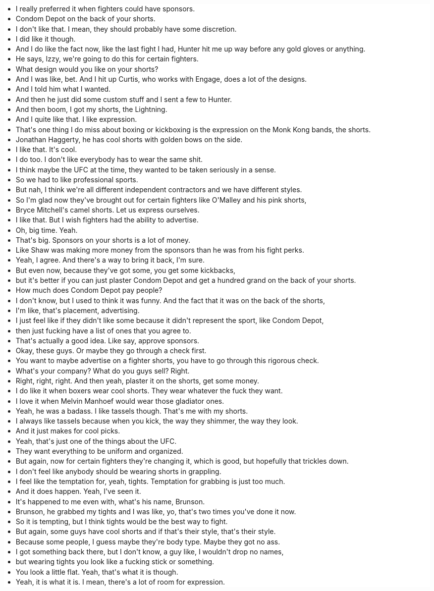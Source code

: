 *  I really preferred it when fighters could have sponsors.
*  Condom Depot on the back of your shorts.
*  I don't like that. I mean, they should probably have some discretion.
*  I did like it though.
*  And I do like the fact now, like the last fight I had, Hunter hit me up way before any gold gloves or anything.
*  He says, Izzy, we're going to do this for certain fighters.
*  What design would you like on your shorts?
*  And I was like, bet. And I hit up Curtis, who works with Engage, does a lot of the designs.
*  And I told him what I wanted.
*  And then he just did some custom stuff and I sent a few to Hunter.
*  And then boom, I got my shorts, the Lightning.
*  And I quite like that. I like expression.
*  That's one thing I do miss about boxing or kickboxing is the expression on the Monk Kong bands, the shorts.
*  Jonathan Haggerty, he has cool shorts with golden bows on the side.
*  I like that. It's cool.
*  I do too. I don't like everybody has to wear the same shit.
*  I think maybe the UFC at the time, they wanted to be taken seriously in a sense.
*  So we had to like professional sports.
*  But nah, I think we're all different independent contractors and we have different styles.
*  So I'm glad now they've brought out for certain fighters like O'Malley and his pink shorts,
*  Bryce Mitchell's camel shorts. Let us express ourselves.
*  I like that. But I wish fighters had the ability to advertise.
*  Oh, big time. Yeah.
*  That's big. Sponsors on your shorts is a lot of money.
*  Like Shaw was making more money from the sponsors than he was from his fight perks.
*  Yeah, I agree. And there's a way to bring it back, I'm sure.
*  But even now, because they've got some, you get some kickbacks,
*  but it's better if you can just plaster Condom Depot and get a hundred grand on the back of your shorts.
*  How much does Condom Depot pay people?
*  I don't know, but I used to think it was funny. And the fact that it was on the back of the shorts,
*  I'm like, that's placement, advertising.
*  I just feel like if they didn't like some because it didn't represent the sport, like Condom Depot,
*  then just fucking have a list of ones that you agree to.
*  That's actually a good idea. Like say, approve sponsors.
*  Okay, these guys. Or maybe they go through a check first.
*  You want to maybe advertise on a fighter shorts, you have to go through this rigorous check.
*  What's your company? What do you guys sell? Right.
*  Right, right, right. And then yeah, plaster it on the shorts, get some money.
*  I do like it when boxers wear cool shorts. They wear whatever the fuck they want.
*  I love it when Melvin Manhoef would wear those gladiator ones.
*  Yeah, he was a badass. I like tassels though. That's me with my shorts.
*  I always like tassels because when you kick, the way they shimmer, the way they look.
*  And it just makes for cool picks.
*  Yeah, that's just one of the things about the UFC.
*  They want everything to be uniform and organized.
*  But again, now for certain fighters they're changing it, which is good, but hopefully that trickles down.
*  I don't feel like anybody should be wearing shorts in grappling.
*  I feel like the temptation for, yeah, tights. Temptation for grabbing is just too much.
*  And it does happen. Yeah, I've seen it.
*  It's happened to me even with, what's his name, Brunson.
*  Brunson, he grabbed my tights and I was like, yo, that's two times you've done it now.
*  So it is tempting, but I think tights would be the best way to fight.
*  But again, some guys have cool shorts and if that's their style, that's their style.
*  Because some people, I guess maybe they're body type. Maybe they got no ass.
*  I got something back there, but I don't know, a guy like, I wouldn't drop no names,
*  but wearing tights you look like a fucking stick or something.
*  You look a little flat. Yeah, that's what it is though.
*  Yeah, it is what it is. I mean, there's a lot of room for expression.
